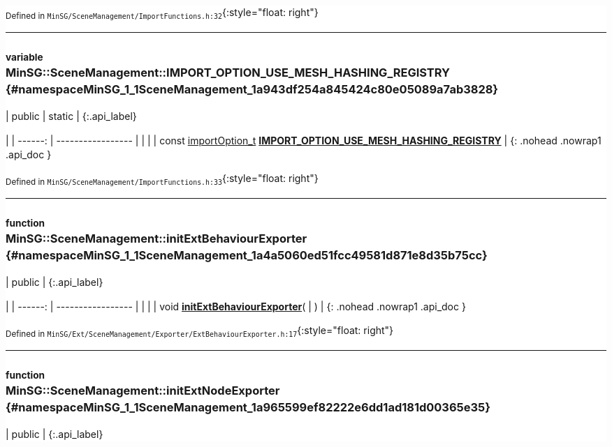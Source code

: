 



<sub>Defined in `MinSG/SceneManagement/ImportFunctions.h:32`</sub>{:style="float: right"}

-------------------------------------------------------------------

### <small>variable</small><br/> MinSG::SceneManagement::IMPORT_OPTION_USE_MESH_HASHING_REGISTRY {#namespaceMinSG_1_1SceneManagement_1a943df254a845424c80e05089a7ab3828}

| public | static |
{:.api_label}

|
| ------: | ----------------- |
|  |
| const [importOption_t](namespaceMinSG_1_1SceneManagement#namespaceMinSG_1_1SceneManagement_1ab7b496256f3a6b005f43169def6a555c) **[IMPORT_OPTION_USE_MESH_HASHING_REGISTRY](#namespaceMinSG_1_1SceneManagement_1a943df254a845424c80e05089a7ab3828)**  |
{: .nohead .nowrap1 .api_doc }





<sub>Defined in `MinSG/SceneManagement/ImportFunctions.h:33`</sub>{:style="float: right"}

-------------------------------------------------------------------

### <small>function</small><br/> MinSG::SceneManagement::initExtBehaviourExporter {#namespaceMinSG_1_1SceneManagement_1a4a5060ed51fcc49581d871e8d35b75cc}

| public |
{:.api_label}

|
| ------: | ----------------- |
|  |
| void **[initExtBehaviourExporter](#namespaceMinSG_1_1SceneManagement_1a4a5060ed51fcc49581d871e8d35b75cc)**( |  ) |
{: .nohead .nowrap1 .api_doc }





<sub>Defined in `MinSG/Ext/SceneManagement/Exporter/ExtBehaviourExporter.h:17`</sub>{:style="float: right"}

-------------------------------------------------------------------

### <small>function</small><br/> MinSG::SceneManagement::initExtNodeExporter {#namespaceMinSG_1_1SceneManagement_1a965599ef82222e6dd1ad181d00365e35}

| public |
{:.api_label}
